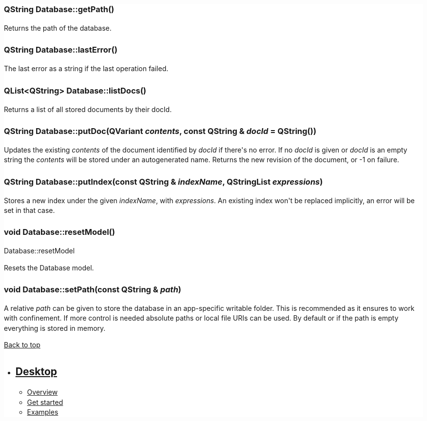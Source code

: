 ### <span id="getPath"></span><span class="type">QString</span> Database::<span class="name">getPath</span>()

Returns the path of the database.

### <span id="lastError"></span><span class="type">QString</span> Database::<span class="name">lastError</span>()

The last error as a string if the last operation failed.

### <span id="listDocs"></span><span class="type">QList</span>&lt;<span class="type">QString</span>&gt; Database::<span class="name">listDocs</span>()

Returns a list of all stored documents by their docId.

### <span id="putDoc"></span><span class="type">QString</span> Database::<span class="name">putDoc</span>(<span class="type">QVariant</span> *contents*, const <span class="type">QString</span> & *docId* = QString())

Updates the existing *contents* of the document identified by *docId* if there's no error. If no *docId* is given or *docId* is an empty string the *contents* will be stored under an autogenerated name. Returns the new revision of the document, or -1 on failure.

### <span id="putIndex"></span><span class="type">QString</span> Database::<span class="name">putIndex</span>(const <span class="type">QString</span> & *indexName*, <span class="type">QStringList</span> *expressions*)

Stores a new index under the given *indexName*, with *expressions*. An existing index won't be replaced implicitly, an error will be set in that case.

### <span id="resetModel"></span><span class="type">void</span> Database::<span class="name">resetModel</span>()

Database::resetModel

Resets the Database model.

### <span id="setPath"></span><span class="type">void</span> Database::<span class="name">setPath</span>(const <span class="type">QString</span> & *path*)

A relative *path* can be given to store the database in an app-specific writable folder. This is recommended as it ensures to work with confinement. If more control is needed absolute paths or local file URIs can be used. By default or if the path is empty everything is stored in memory.

[Back to top](index.html#)

-   [Desktop](https://developer.ubuntu.com/en/desktop/)
    ---------------------------------------------------

    -   [Overview](https://developer.ubuntu.com/en/desktop/)
    -   [Get started](http://snapcraft.io/?utm_source=developer.ubuntu.com&utm_medium=devportal&utm_term=snaps%20snapcraft%20desktop&utm_content=menu&utm_campaign=duc_snappers)
    -   [Examples](https://github.com/ubuntu/snappy-playpen)
